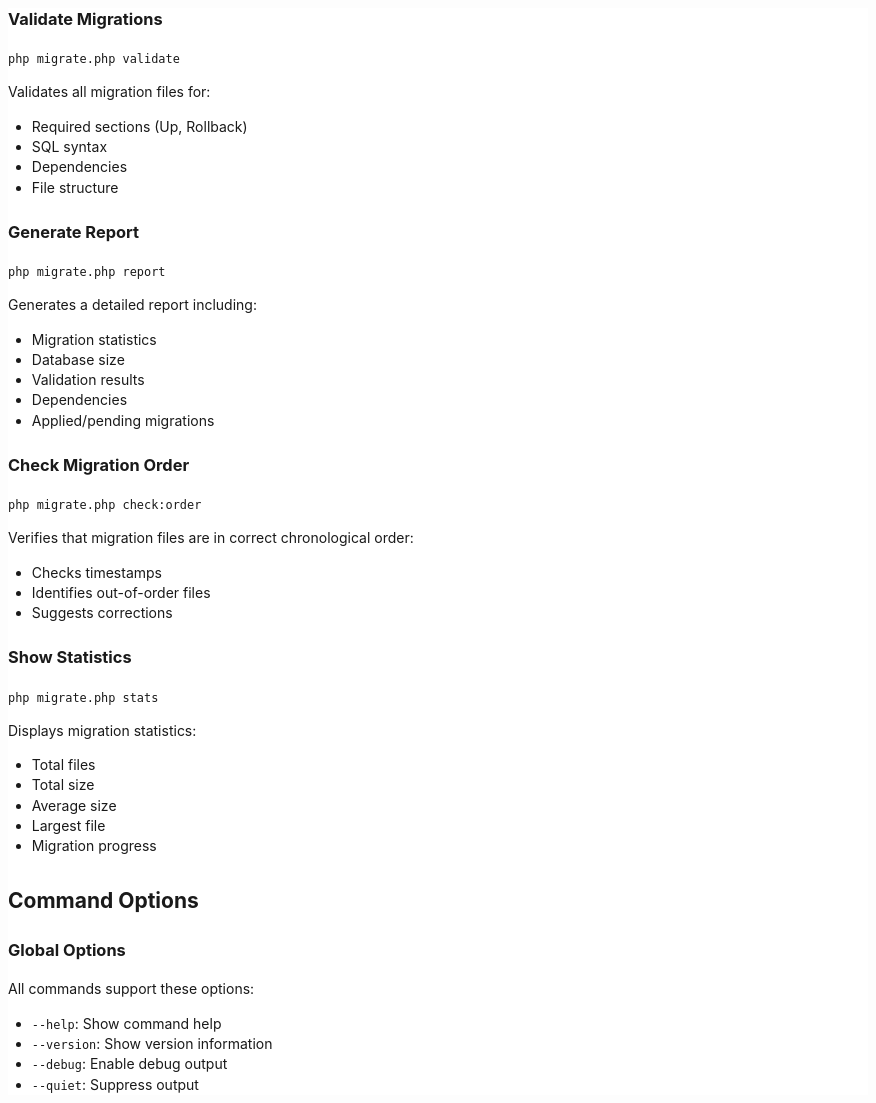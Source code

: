 ### Validate Migrations

```bash
php migrate.php validate
```

Validates all migration files for:
- Required sections (Up, Rollback)
- SQL syntax
- Dependencies
- File structure

### Generate Report

```bash
php migrate.php report
```

Generates a detailed report including:
- Migration statistics
- Database size
- Validation results
- Dependencies
- Applied/pending migrations

### Check Migration Order

```bash
php migrate.php check:order
```

Verifies that migration files are in correct chronological order:
- Checks timestamps
- Identifies out-of-order files
- Suggests corrections

### Show Statistics

```bash
php migrate.php stats
```

Displays migration statistics:
- Total files
- Total size
- Average size
- Largest file
- Migration progress

## Command Options

### Global Options

All commands support these options:
- `--help`: Show command help
- `--version`: Show version information
- `--debug`: Enable debug output
- `--quiet`: Suppress output
